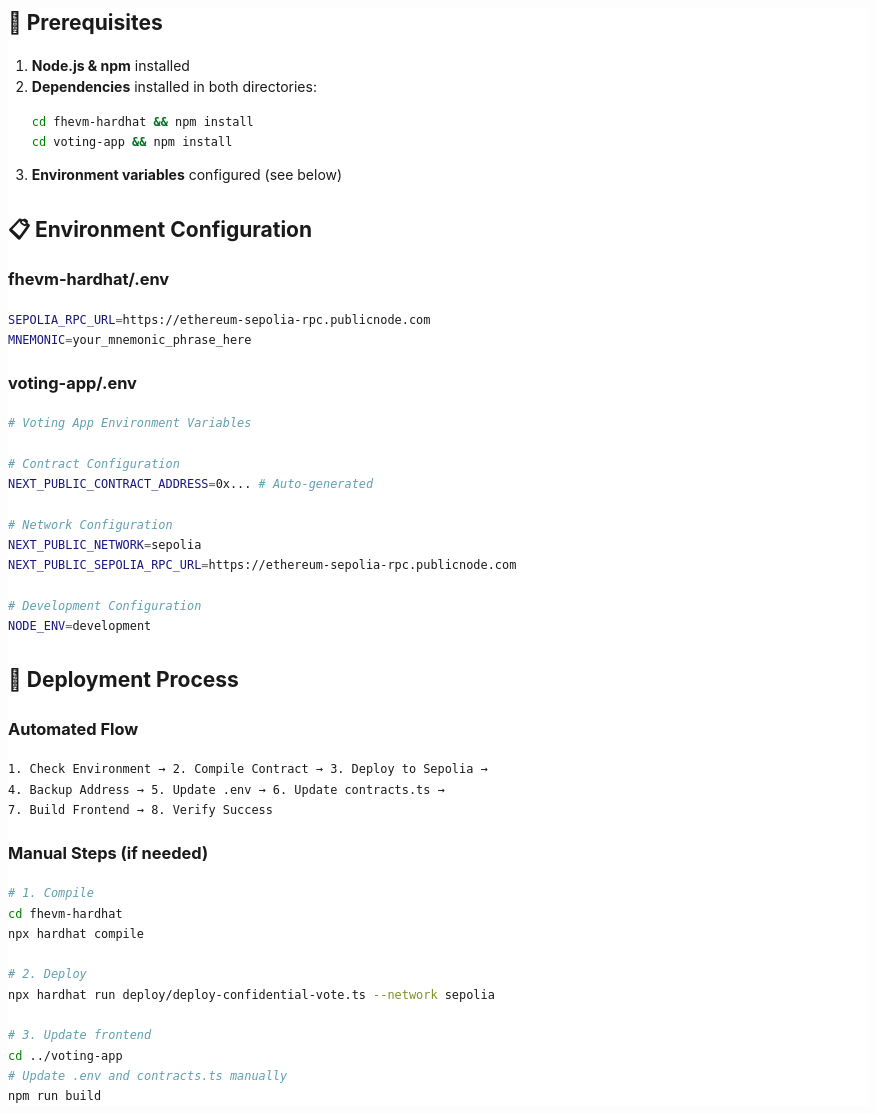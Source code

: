 ## 🔧 Prerequisites

1. **Node.js & npm** installed
2. **Dependencies** installed in both directories:
   ```bash
   cd fhevm-hardhat && npm install
   cd voting-app && npm install
   ```
3. **Environment variables** configured (see below)

## 📋 Environment Configuration

### fhevm-hardhat/.env
```bash
SEPOLIA_RPC_URL=https://ethereum-sepolia-rpc.publicnode.com
MNEMONIC=your_mnemonic_phrase_here
```

### voting-app/.env
```bash
# Voting App Environment Variables

# Contract Configuration
NEXT_PUBLIC_CONTRACT_ADDRESS=0x... # Auto-generated

# Network Configuration
NEXT_PUBLIC_NETWORK=sepolia
NEXT_PUBLIC_SEPOLIA_RPC_URL=https://ethereum-sepolia-rpc.publicnode.com

# Development Configuration
NODE_ENV=development
```

## 🎯 Deployment Process

### Automated Flow
```
1. Check Environment → 2. Compile Contract → 3. Deploy to Sepolia → 
4. Backup Address → 5. Update .env → 6. Update contracts.ts → 
7. Build Frontend → 8. Verify Success
```

### Manual Steps (if needed)
```bash
# 1. Compile
cd fhevm-hardhat
npx hardhat compile

# 2. Deploy
npx hardhat run deploy/deploy-confidential-vote.ts --network sepolia

# 3. Update frontend
cd ../voting-app
# Update .env and contracts.ts manually
npm run build
```
